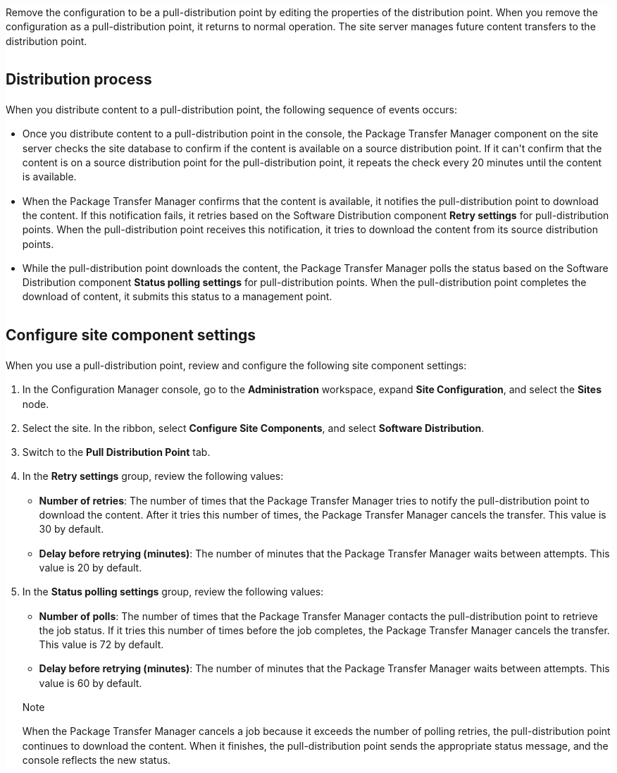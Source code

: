Remove the configuration to be a pull-distribution point by editing the properties of the distribution point. When you remove the configuration as a pull-distribution point, it returns to normal operation. The site server manages future content transfers to the distribution point.

## Distribution process

When you distribute content to a pull-distribution point, the following sequence of events occurs:

- Once you distribute content to a pull-distribution point in the console, the Package Transfer Manager component on the site server checks the site database to confirm if the content is available on a source distribution point. If it can't confirm that the content is on a source distribution point for the pull-distribution point, it repeats the check every 20 minutes until the content is available.

- When the Package Transfer Manager confirms that the content is available, it notifies the pull-distribution point to download the content. If this notification fails, it retries based on the Software Distribution component **Retry settings** for pull-distribution points. When the pull-distribution point receives this notification, it tries to download the content from its source distribution points.

- While the pull-distribution point downloads the content, the Package Transfer Manager polls the status based on the Software Distribution component **Status polling settings** for pull-distribution points.  When the pull-distribution point completes the download of content, it submits this status to a management point.

## Configure site component settings

When you use a pull-distribution point, review and configure the following site component settings:

1. In the Configuration Manager console, go to the **Administration** workspace, expand **Site Configuration**, and select the **Sites** node.

2. Select the site. In the ribbon, select **Configure Site Components**, and select **Software Distribution**.

3. Switch to the **Pull Distribution Point** tab.

4. In the **Retry settings** group, review the following values:

    - **Number of retries**: The number of times that the Package Transfer Manager tries to notify the pull-distribution point to download the content. After it tries this number of times, the Package Transfer Manager cancels the transfer. This value is 30 by default.

    - **Delay before retrying (minutes)**: The number of minutes that the Package Transfer Manager waits between attempts. This value is 20 by default.

5. In the **Status polling settings** group, review the following values:

    - **Number of polls**: The number of times that the Package Transfer Manager contacts the pull-distribution point to retrieve the job status. If it tries this number of times before the job completes, the Package Transfer Manager cancels the transfer. This value is 72 by default.

    - **Delay before retrying (minutes)**: The number of minutes that the Package Transfer Manager waits between attempts. This value is 60 by default.

    > [!NOTE]
    >  When the Package Transfer Manager cancels a job because it exceeds the number of polling retries, the pull-distribution point continues to download the content. When it finishes, the pull-distribution point sends the appropriate status message, and the console reflects the new status.
